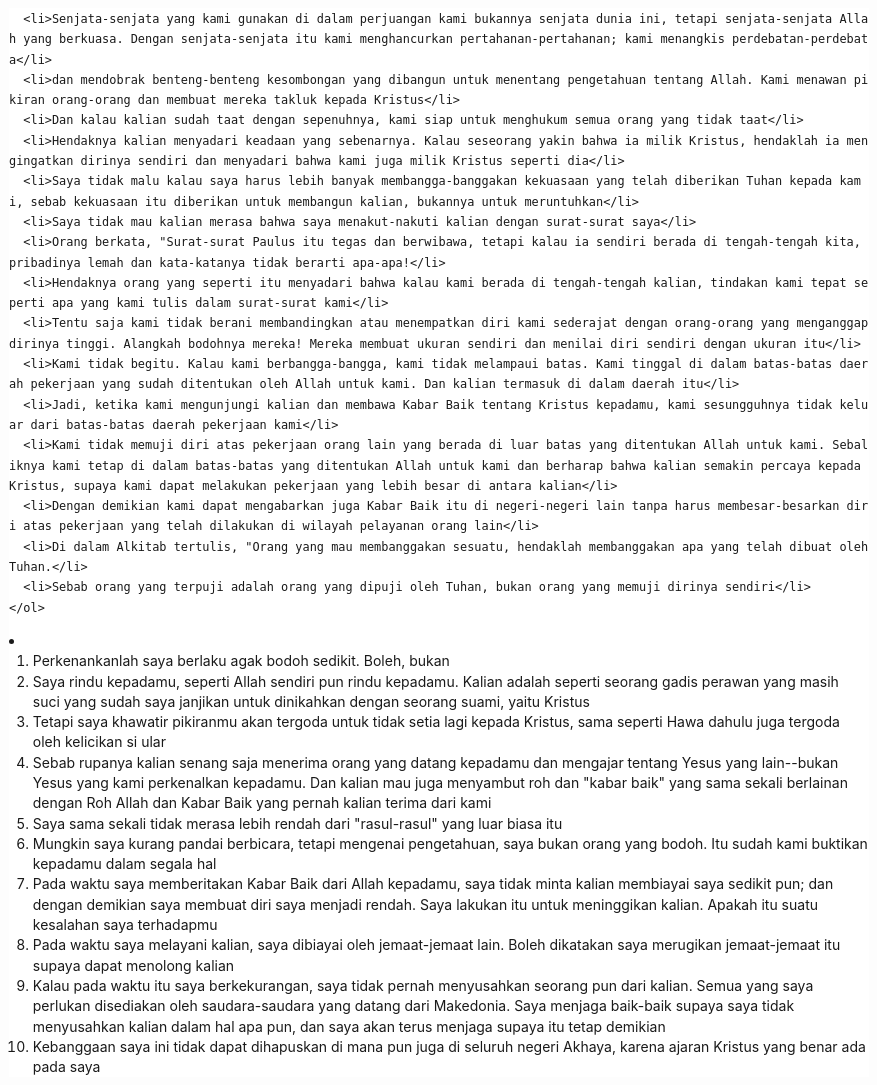       <li>Senjata-senjata yang kami gunakan di dalam perjuangan kami bukannya senjata dunia ini, tetapi senjata-senjata Allah yang berkuasa. Dengan senjata-senjata itu kami menghancurkan pertahanan-pertahanan; kami menangkis perdebatan-perdebata</li>
      <li>dan mendobrak benteng-benteng kesombongan yang dibangun untuk menentang pengetahuan tentang Allah. Kami menawan pikiran orang-orang dan membuat mereka takluk kepada Kristus</li>
      <li>Dan kalau kalian sudah taat dengan sepenuhnya, kami siap untuk menghukum semua orang yang tidak taat</li>
      <li>Hendaknya kalian menyadari keadaan yang sebenarnya. Kalau seseorang yakin bahwa ia milik Kristus, hendaklah ia mengingatkan dirinya sendiri dan menyadari bahwa kami juga milik Kristus seperti dia</li>
      <li>Saya tidak malu kalau saya harus lebih banyak membangga-banggakan kekuasaan yang telah diberikan Tuhan kepada kami, sebab kekuasaan itu diberikan untuk membangun kalian, bukannya untuk meruntuhkan</li>
      <li>Saya tidak mau kalian merasa bahwa saya menakut-nakuti kalian dengan surat-surat saya</li>
      <li>Orang berkata, "Surat-surat Paulus itu tegas dan berwibawa, tetapi kalau ia sendiri berada di tengah-tengah kita, pribadinya lemah dan kata-katanya tidak berarti apa-apa!</li>
      <li>Hendaknya orang yang seperti itu menyadari bahwa kalau kami berada di tengah-tengah kalian, tindakan kami tepat seperti apa yang kami tulis dalam surat-surat kami</li>
      <li>Tentu saja kami tidak berani membandingkan atau menempatkan diri kami sederajat dengan orang-orang yang menganggap dirinya tinggi. Alangkah bodohnya mereka! Mereka membuat ukuran sendiri dan menilai diri sendiri dengan ukuran itu</li>
      <li>Kami tidak begitu. Kalau kami berbangga-bangga, kami tidak melampaui batas. Kami tinggal di dalam batas-batas daerah pekerjaan yang sudah ditentukan oleh Allah untuk kami. Dan kalian termasuk di dalam daerah itu</li>
      <li>Jadi, ketika kami mengunjungi kalian dan membawa Kabar Baik tentang Kristus kepadamu, kami sesungguhnya tidak keluar dari batas-batas daerah pekerjaan kami</li>
      <li>Kami tidak memuji diri atas pekerjaan orang lain yang berada di luar batas yang ditentukan Allah untuk kami. Sebaliknya kami tetap di dalam batas-batas yang ditentukan Allah untuk kami dan berharap bahwa kalian semakin percaya kepada Kristus, supaya kami dapat melakukan pekerjaan yang lebih besar di antara kalian</li>
      <li>Dengan demikian kami dapat mengabarkan juga Kabar Baik itu di negeri-negeri lain tanpa harus membesar-besarkan diri atas pekerjaan yang telah dilakukan di wilayah pelayanan orang lain</li>
      <li>Di dalam Alkitab tertulis, "Orang yang mau membanggakan sesuatu, hendaklah membanggakan apa yang telah dibuat oleh Tuhan.</li>
      <li>Sebab orang yang terpuji adalah orang yang dipuji oleh Tuhan, bukan orang yang memuji dirinya sendiri</li>
    </ol>
  </li>
  <li>
    <ol>
      <li>Perkenankanlah saya berlaku agak bodoh sedikit. Boleh, bukan</li>
      <li>Saya rindu kepadamu, seperti Allah sendiri pun rindu kepadamu. Kalian adalah seperti seorang gadis perawan yang masih suci yang sudah saya janjikan untuk dinikahkan dengan seorang suami, yaitu Kristus</li>
      <li>Tetapi saya khawatir pikiranmu akan tergoda untuk tidak setia lagi kepada Kristus, sama seperti Hawa dahulu juga tergoda oleh kelicikan si ular</li>
      <li>Sebab rupanya kalian senang saja menerima orang yang datang kepadamu dan mengajar tentang Yesus yang lain--bukan Yesus yang kami perkenalkan kepadamu. Dan kalian mau juga menyambut roh dan "kabar baik" yang sama sekali berlainan dengan Roh Allah dan Kabar Baik yang pernah kalian terima dari kami</li>
      <li>Saya sama sekali tidak merasa lebih rendah dari "rasul-rasul" yang luar biasa itu</li>
      <li>Mungkin saya kurang pandai berbicara, tetapi mengenai pengetahuan, saya bukan orang yang bodoh. Itu sudah kami buktikan kepadamu dalam segala hal</li>
      <li>Pada waktu saya memberitakan Kabar Baik dari Allah kepadamu, saya tidak minta kalian membiayai saya sedikit pun; dan dengan demikian saya membuat diri saya menjadi rendah. Saya lakukan itu untuk meninggikan kalian. Apakah itu suatu kesalahan saya terhadapmu</li>
      <li>Pada waktu saya melayani kalian, saya dibiayai oleh jemaat-jemaat lain. Boleh dikatakan saya merugikan jemaat-jemaat itu supaya dapat menolong kalian</li>
      <li>Kalau pada waktu itu saya berkekurangan, saya tidak pernah menyusahkan seorang pun dari kalian. Semua yang saya perlukan disediakan oleh saudara-saudara yang datang dari Makedonia. Saya menjaga baik-baik supaya saya tidak menyusahkan kalian dalam hal apa pun, dan saya akan terus menjaga supaya itu tetap demikian</li>
      <li>Kebanggaan saya ini tidak dapat dihapuskan di mana pun juga di seluruh negeri Akhaya, karena ajaran Kristus yang benar ada pada saya</li>
